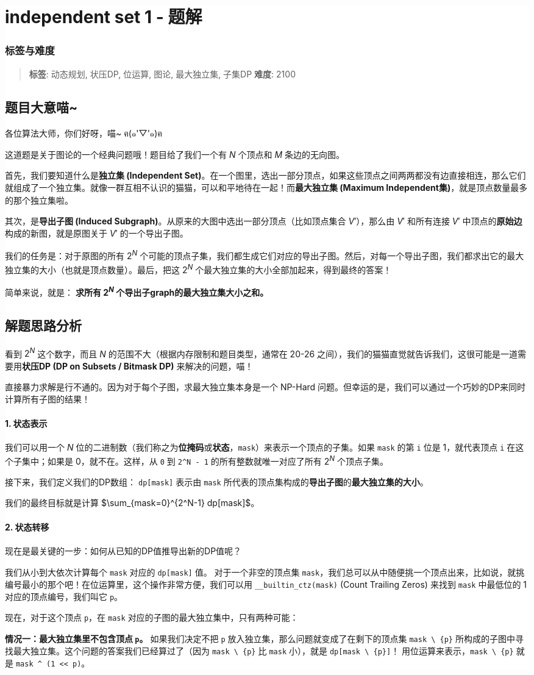 # independent set 1 - 题解

### 标签与难度
> **标签**: 动态规划, 状压DP, 位运算, 图论, 最大独立集, 子集DP
> **难度**: 2100

## 题目大意喵~

各位算法大师，你们好呀，喵~ ฅ(๑'▽'๑)ฅ

这道题是关于图论的一个经典问题哦！题目给了我们一个有 $N$ 个顶点和 $M$ 条边的无向图。

首先，我们要知道什么是**独立集 (Independent Set)**。在一个图里，选出一部分顶点，如果这些顶点之间两两都没有边直接相连，那么它们就组成了一个独立集。就像一群互相不认识的猫猫，可以和平地待在一起！而**最大独立集 (Maximum Independent集)**，就是顶点数量最多的那个独立集啦。

其次，是**导出子图 (Induced Subgraph)**。从原来的大图中选出一部分顶点（比如顶点集合 $V'$），那么由 $V'$ 和所有连接 $V'$ 中顶点的**原始边**构成的新图，就是原图关于 $V'$ 的一个导出子图。

我们的任务是：对于原图的所有 $2^N$ 个可能的顶点子集，我们都生成它们对应的导出子图。然后，对每一个导出子图，我们都求出它的最大独立集的大小（也就是顶点数量）。最后，把这 $2^N$ 个最大独立集的大小全部加起来，得到最终的答案！

简单来说，就是：
**求所有 $2^N$ 个导出子graph的最大独立集大小之和。**

## 解题思路分析

看到 $2^N$ 这个数字，而且 $N$ 的范围不大（根据内存限制和题目类型，通常在 20-26 之间），我们的猫猫直觉就告诉我们，这很可能是一道需要用**状压DP (DP on Subsets / Bitmask DP)** 来解决的问题，喵！

直接暴力求解是行不通的。因为对于每个子图，求最大独立集本身是一个 NP-Hard 问题。但幸运的是，我们可以通过一个巧妙的DP来同时计算所有子图的结果！

#### 1. 状态表示

我们可以用一个 $N$ 位的二进制数（我们称之为**位掩码**或**状态**，`mask`）来表示一个顶点的子集。如果 `mask` 的第 `i` 位是 1，就代表顶点 `i` 在这个子集中；如果是 0，就不在。这样，从 `0` 到 `2^N - 1` 的所有整数就唯一对应了所有 $2^N$ 个顶点子集。

接下来，我们定义我们的DP数组：
`dp[mask]` 表示由 `mask` 所代表的顶点集构成的**导出子图**的**最大独立集的大小**。

我们的最终目标就是计算 $\sum_{mask=0}^{2^N-1} dp[mask]$。

#### 2. 状态转移

现在是最关键的一步：如何从已知的DP值推导出新的DP值呢？

我们从小到大依次计算每个 `mask` 对应的 `dp[mask]` 值。
对于一个非空的顶点集 `mask`，我们总可以从中随便挑一个顶点出来，比如说，就挑编号最小的那个吧！在位运算里，这个操作非常方便，我们可以用 `__builtin_ctz(mask)` (Count Trailing Zeros) 来找到 `mask` 中最低位的 1 对应的顶点编号，我们叫它 `p`。

现在，对于这个顶点 `p`，在 `mask` 对应的子图的最大独立集中，只有两种可能：

**情况一：最大独立集里不包含顶点 `p`。**
如果我们决定不把 `p` 放入独立集，那么问题就变成了在剩下的顶点集 `mask \ {p}` 所构成的子图中寻找最大独立集。这个问题的答案我们已经算过了（因为 `mask \ {p}` 比 `mask` 小），就是 `dp[mask \ {p}]`！
用位运算来表示，`mask \ {p}` 就是 `mask ^ (1 << p)`。
